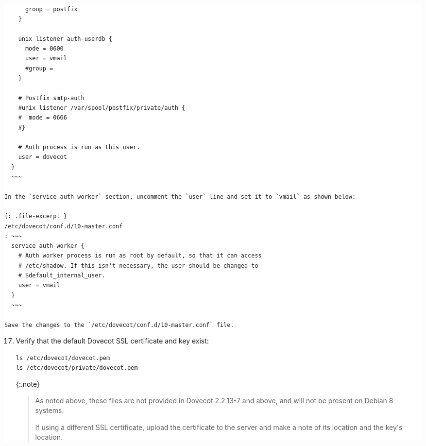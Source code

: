	      group = postfix
	    }

	    unix_listener auth-userdb {
	      mode = 0600
	      user = vmail
	      #group =
	    }

	    # Postfix smtp-auth
	    #unix_listener /var/spool/postfix/private/auth {
	    #  mode = 0666
	    #}

	    # Auth process is run as this user.
	    user = dovecot
	  }
	  ~~~

    In the `service auth-worker` section, uncomment the `user` line and set it to `vmail` as shown below:

    {: .file-excerpt }
	/etc/dovecot/conf.d/10-master.conf
	: ~~~
	  service auth-worker {
	    # Auth worker process is run as root by default, so that it can access
	    # /etc/shadow. If this isn't necessary, the user should be changed to
	    # $default_internal_user.
	    user = vmail
	  }
	  ~~~

    Save the changes to the `/etc/dovecot/conf.d/10-master.conf` file.

17. Verify that the default Dovecot SSL certificate and key exist:

        ls /etc/dovecot/dovecot.pem
        ls /etc/dovecot/private/dovecot.pem

    {:.note}
    >
    > As noted above, these files are not provided in Dovecot 2.2.13-7 and above, and will not be present on Debian 8 systems.
    >
    > If using a different SSL certificate, upload the certificate to the server and make a note of its location and the key's location.
